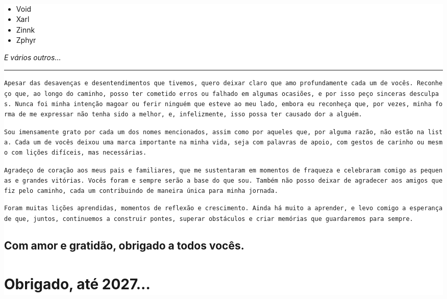 - Void  
- Xarl  
- Zinnk  
- Zphyr

_E vários outros..._

---

```
Apesar das desavenças e desentendimentos que tivemos, quero deixar claro que amo profundamente cada um de vocês. Reconheço que, ao longo do caminho, posso ter cometido erros ou falhado em algumas ocasiões, e por isso peço sinceras desculpas. Nunca foi minha intenção magoar ou ferir ninguém que esteve ao meu lado, embora eu reconheça que, por vezes, minha forma de me expressar não tenha sido a melhor, e, infelizmente, isso possa ter causado dor a alguém.
```

```
Sou imensamente grato por cada um dos nomes mencionados, assim como por aqueles que, por alguma razão, não estão na lista. Cada um de vocês deixou uma marca importante na minha vida, seja com palavras de apoio, com gestos de carinho ou mesmo com lições difíceis, mas necessárias.
```

```
Agradeço de coração aos meus pais e familiares, que me sustentaram em momentos de fraqueza e celebraram comigo as pequenas e grandes vitórias. Vocês foram e sempre serão a base do que sou. Também não posso deixar de agradecer aos amigos que fiz pelo caminho, cada um contribuindo de maneira única para minha jornada.
```

```
Foram muitas lições aprendidas, momentos de reflexão e crescimento. Ainda há muito a aprender, e levo comigo a esperança de que, juntos, continuemos a construir pontes, superar obstáculos e criar memórias que guardaremos para sempre.
```

## Com amor e gratidão, obrigado a todos vocês.


# Obrigado, até 2027...